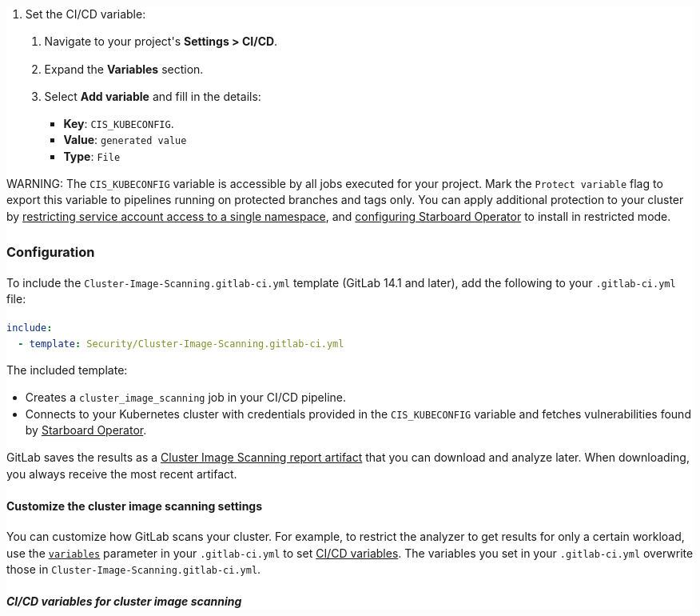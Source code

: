 1. Set the CI/CD variable:

   1. Navigate to your project's **Settings > CI/CD**.

   1. Expand the **Variables** section.

   1. Select **Add variable** and fill in the details:

      - **Key**: `CIS_KUBECONFIG`.
      - **Value**: `generated value`
      - **Type**: `File`

WARNING:
The `CIS_KUBECONFIG` variable is accessible by all jobs executed for your project. Mark the
`Protect variable` flag to export this variable to pipelines running on protected branches and tags
only. You can apply additional protection to your cluster by
[restricting service account access to a single namespace](https://kubernetes.io/docs/reference/access-authn-authz/rbac/),
and [configuring Starboard Operator](https://aquasecurity.github.io/starboard/v0.10.3/operator/configuration/#install-modes)
to install in restricted mode.

### Configuration

To include the `Cluster-Image-Scanning.gitlab-ci.yml` template (GitLab 14.1 and later), add the
following to your `.gitlab-ci.yml` file:

```yaml
include:
  - template: Security/Cluster-Image-Scanning.gitlab-ci.yml
```

The included template:

- Creates a `cluster_image_scanning` job in your CI/CD pipeline.
- Connects to your Kubernetes cluster with credentials provided in the `CIS_KUBECONFIG` variable and
  fetches vulnerabilities found by [Starboard Operator](https://aquasecurity.github.io/starboard/v0.10.3/operator/).

GitLab saves the results as a
[Cluster Image Scanning report artifact](../../../ci/yaml/artifacts_reports.md#artifactsreportscluster_image_scanning)
that you can download and analyze later. When downloading, you always receive the most recent
artifact.

#### Customize the cluster image scanning settings

You can customize how GitLab scans your cluster. For example, to restrict the analyzer to get
results for only a certain workload, use the [`variables`](../../../ci/yaml/index.md#variables)
parameter in your `.gitlab-ci.yml` to set [CI/CD variables](#cicd-variables-for-cluster-image-scanning).
The variables you set in your `.gitlab-ci.yml` overwrite those in
`Cluster-Image-Scanning.gitlab-ci.yml`.

##### CI/CD variables for cluster image scanning
